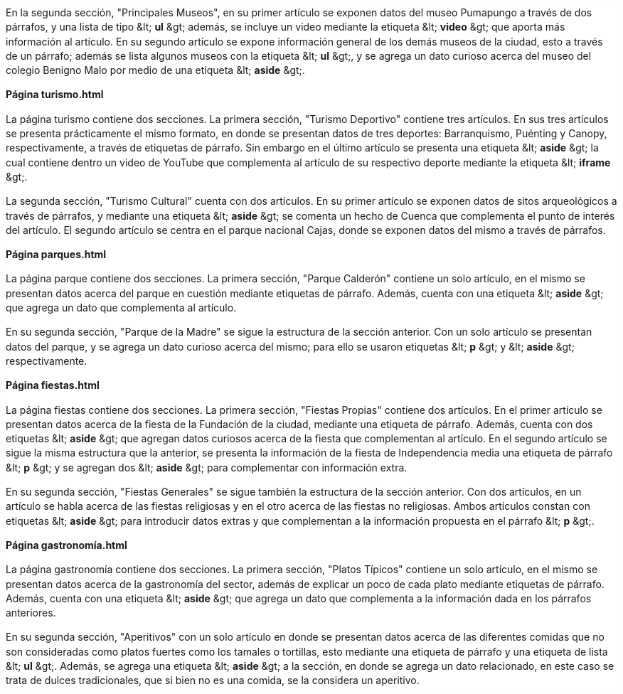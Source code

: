 En la segunda sección, &quot;Principales Museos&quot;, en su primer artículo se exponen datos del museo Pumapungo a través de dos párrafos, y una lista de tipo \&lt; **ul** \&gt; además, se incluye un video mediante la etiqueta \&lt; **video** \&gt; que aporta más información al artículo. En su segundo artículo se expone información general de los demás museos de la ciudad, esto a través de un párrafo; además se lista algunos museos con la etiqueta \&lt; **ul** \&gt;, y se agrega un dato curioso acerca del museo del colegio Benigno Malo por medio de una etiqueta \&lt; **aside** \&gt;.

**Página turismo.html**

La página turismo contiene dos secciones. La primera sección, &quot;Turismo Deportivo&quot; contiene tres artículos. En sus tres artículos se presenta prácticamente el mismo formato, en donde se presentan datos de tres deportes: Barranquismo, Puénting y Canopy, respectivamente, a través de etiquetas de párrafo. Sin embargo en el último artículo se presenta una etiqueta \&lt; **aside** \&gt; la cual contiene dentro un video de YouTube que complementa al artículo de su respectivo deporte mediante la etiqueta \&lt; **iframe** \&gt;.

La segunda sección, &quot;Turismo Cultural&quot; cuenta con dos artículos. En su primer artículo se exponen datos de sitos arqueológicos a través de párrafos, y mediante una etiqueta \&lt; **aside** \&gt; se comenta un hecho de Cuenca que complementa el punto de interés del artículo. El segundo artículo se centra en el parque nacional Cajas, donde se exponen datos del mismo a través de párrafos.

**Página parques.html**

La página parque contiene dos secciones. La primera sección, &quot;Parque Calderón&quot; contiene un solo artículo, en el mismo se presentan datos acerca del parque en cuestión mediante etiquetas de párrafo. Además, cuenta con una etiqueta \&lt; **aside** \&gt; que agrega un dato que complementa al artículo.

En su segunda sección, &quot;Parque de la Madre&quot; se sigue la estructura de la sección anterior. Con un solo artículo se presentan datos del parque, y se agrega un dato curioso acerca del mismo; para ello se usaron etiquetas \&lt; **p** \&gt; y \&lt; **aside** \&gt; respectivamente.

**Página fiestas.html**

La página fiestas contiene dos secciones. La primera sección, &quot;Fiestas Propias&quot; contiene dos artículos. En el primer artículo se presentan datos acerca de la fiesta de la Fundación de la ciudad, mediante una etiqueta de párrafo. Además, cuenta con dos etiquetas \&lt; **aside** \&gt; que agregan datos curiosos acerca de la fiesta que complementan al artículo. En el segundo artículo se sigue la misma estructura que la anterior, se presenta la información de la fiesta de Independencia media una etiqueta de párrafo \&lt; **p** \&gt; y se agregan dos \&lt; **aside** \&gt; para complementar con información extra.

En su segunda sección, &quot;Fiestas Generales&quot; se sigue también la estructura de la sección anterior. Con dos artículos, en un artículo se habla acerca de las fiestas religiosas y en el otro acerca de las fiestas no religiosas. Ambos artículos constan con etiquetas \&lt; **aside** \&gt; para introducir datos extras y que complementan a la información propuesta en el párrafo \&lt; **p** \&gt;.

**Página gastronomía.html**

La página gastronomía contiene dos secciones. La primera sección, &quot;Platos Típicos&quot; contiene un solo artículo, en el mismo se presentan datos acerca de la gastronomía del sector, además de explicar un poco de cada plato mediante etiquetas de párrafo. Además, cuenta con una etiqueta \&lt; **aside** \&gt; que agrega un dato que complementa a la información dada en los párrafos anteriores.

En su segunda sección, &quot;Aperitivos&quot; con un solo artículo en donde se presentan datos acerca de las diferentes comidas que no son consideradas como platos fuertes como los tamales o tortillas, esto mediante una etiqueta de párrafo y una etiqueta de lista \&lt; **ul** \&gt;. Además, se agrega una etiqueta \&lt; **aside** \&gt; a la sección, en donde se agrega un dato relacionado, en este caso se trata de dulces tradicionales, que si bien no es una comida, se la considera un aperitivo.
